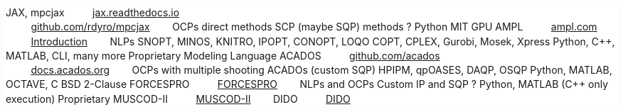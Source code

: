   </tr>
  <tr>
    <td>JAX, mpcjax</td>
    <td>&nbsp;&nbsp;&nbsp;&nbsp;&nbsp;&nbsp;&nbsp;&nbsp;&nbsp;<a href="https://jax.readthedocs.io/en/latest/index.html">jax.readthedocs.io</a><br>&nbsp;&nbsp;&nbsp;&nbsp;&nbsp;&nbsp;&nbsp;&nbsp;&nbsp;<a href="https://github.com/rdyro/mpcjax">github.com/rdyro/mpcjax</a>&nbsp;&nbsp;&nbsp;&nbsp;&nbsp;&nbsp;&nbsp;</td>
    <td>OCPs direct methods</td>
    <td>SCP (maybe SQP) methods</td>
    <td>?</td>
    <td>Python</td>
    <td>MIT</td>
    <td>GPU</td>
  </tr>
  <tr>
    <td>AMPL</td>
    <td>&nbsp;&nbsp;&nbsp;&nbsp;&nbsp;&nbsp;&nbsp;&nbsp;&nbsp;<a href="https://ampl.com/">ampl.com</a><br>&nbsp;&nbsp;&nbsp;&nbsp;&nbsp;&nbsp;&nbsp;&nbsp;&nbsp;<a href="https://dev.ampl.com/ampl/introduction.html">Introduction</a>&nbsp;&nbsp;&nbsp;&nbsp;&nbsp;&nbsp;&nbsp;</td>
    <td>NLPs</td>
    <td>SNOPT, MINOS, KNITRO, IPOPT, CONOPT, LOQO</td>
    <td>COPT, CPLEX, Gurobi, Mosek, Xpress</td>
    <td>Python, C++, MATLAB, CLI, many more</td>
    <td>Proprietary</td>
    <td>Modeling Language</td>
  </tr>
  <tr>
    <td>ACADOS</td>
    <td>&nbsp;&nbsp;&nbsp;&nbsp;&nbsp;&nbsp;&nbsp;&nbsp;&nbsp;<a href="https://github.com/acados/acados">github.com/acados</a><br>&nbsp;&nbsp;&nbsp;&nbsp;&nbsp;&nbsp;&nbsp;&nbsp;&nbsp;<a href="https://docs.acados.org/">docs.acados.org</a>&nbsp;&nbsp;&nbsp;&nbsp;&nbsp;&nbsp;&nbsp;</td>
    <td>OCPs with multiple shooting</td>
    <td>ACADOs (custom SQP)</td>
    <td>HPIPM, qpOASES, DAQP, OSQP</td>
    <td>Python, MATLAB, OCTAVE, C</td>
    <td>BSD 2-Clause</td>
    <td></td>
  </tr>
  <tr>
    <td>FORCESPRO</td>
    <td>&nbsp;&nbsp;&nbsp;&nbsp;&nbsp;&nbsp;&nbsp;&nbsp;&nbsp;<a href="https://www.embotech.com/softwareproducts/forcespro/features/">FORCESPRO</a>&nbsp;&nbsp;&nbsp;&nbsp;&nbsp;&nbsp;&nbsp;</td>
    <td>NLPs and OCPs</td>
    <td>Custom IP and SQP</td>
    <td>?</td>
    <td>Python, MATLAB (C++ only execution)</td>
    <td>Proprietary</td>
    <td></td>
  </tr>
  <tr>
    <td>MUSCOD-II</td>
    <td>&nbsp;&nbsp;&nbsp;&nbsp;&nbsp;&nbsp;&nbsp;&nbsp;&nbsp;<a href="https://simopt.iwr.uni-heidelberg.de/muscod-ii">MUSCOD-II</a>&nbsp;&nbsp;&nbsp;&nbsp;&nbsp;&nbsp;&nbsp;</td>
    <td></td>
    <td></td>
    <td></td>
    <td></td>
    <td></td>
    <td></td>
  </tr>
  <tr>
    <td>DIDO</td>
    <td>&nbsp;&nbsp;&nbsp;&nbsp;&nbsp;&nbsp;&nbsp;&nbsp;&nbsp;<a href="https://en.wikipedia.org/wiki/DIDO_(software)">DIDO</a>&nbsp;&nbsp;&nbsp;&nbsp;&nbsp;&nbsp;&nbsp;</td>